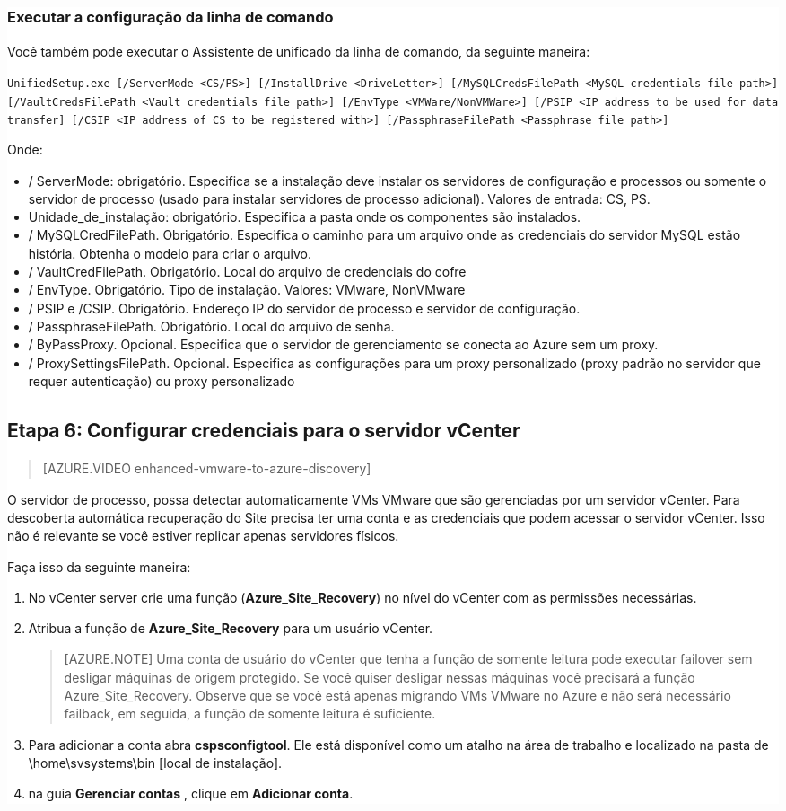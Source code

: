 

### <a name="run-setup-from-the-command-line"></a>Executar a configuração da linha de comando

Você também pode executar o Assistente de unificado da linha de comando, da seguinte maneira:

    UnifiedSetup.exe [/ServerMode <CS/PS>] [/InstallDrive <DriveLetter>] [/MySQLCredsFilePath <MySQL credentials file path>] [/VaultCredsFilePath <Vault credentials file path>] [/EnvType <VMWare/NonVMWare>] [/PSIP <IP address to be used for data transfer] [/CSIP <IP address of CS to be registered with>] [/PassphraseFilePath <Passphrase file path>]

Onde:

- / ServerMode: obrigatório. Especifica se a instalação deve instalar os servidores de configuração e processos ou somente o servidor de processo (usado para instalar servidores de processo adicional). Valores de entrada: CS, PS.
- Unidade_de_instalação: obrigatório. Especifica a pasta onde os componentes são instalados.
- / MySQLCredFilePath. Obrigatório. Especifica o caminho para um arquivo onde as credenciais do servidor MySQL estão história. Obtenha o modelo para criar o arquivo.
- / VaultCredFilePath. Obrigatório. Local do arquivo de credenciais do cofre
- / EnvType. Obrigatório. Tipo de instalação. Valores: VMware, NonVMware
- / PSIP e /CSIP. Obrigatório. Endereço IP do servidor de processo e servidor de configuração.
- / PassphraseFilePath. Obrigatório. Local do arquivo de senha.
- / ByPassProxy. Opcional. Especifica que o servidor de gerenciamento se conecta ao Azure sem um proxy.
- / ProxySettingsFilePath. Opcional. Especifica as configurações para um proxy personalizado (proxy padrão no servidor que requer autenticação) ou proxy personalizado




## <a name="step-6-set-up-credentials-for-the-vcenter-server"></a>Etapa 6: Configurar credenciais para o servidor vCenter

> [AZURE.VIDEO enhanced-vmware-to-azure-discovery]

O servidor de processo, possa detectar automaticamente VMs VMware que são gerenciadas por um servidor vCenter. Para descoberta automática recuperação do Site precisa ter uma conta e as credenciais que podem acessar o servidor vCenter. Isso não é relevante se você estiver replicar apenas servidores físicos.

Faça isso da seguinte maneira:

1. No vCenter server crie uma função (**Azure_Site_Recovery**) no nível do vCenter com as [permissões necessárias](#vmware-permissions-for-vcenter-access).
2. Atribua a função de **Azure_Site_Recovery** para um usuário vCenter.

    >[AZURE.NOTE] Uma conta de usuário do vCenter que tenha a função de somente leitura pode executar failover sem desligar máquinas de origem protegido. Se você quiser desligar nessas máquinas você precisará a função Azure_Site_Recovery. Observe que se você está apenas migrando VMs VMware no Azure e não será necessário failback, em seguida, a função de somente leitura é suficiente.

3. Para adicionar a conta abra **cspsconfigtool**. Ele está disponível como um atalho na área de trabalho e localizado na pasta de \home\svsystems\bin [local de instalação].
2. na guia **Gerenciar contas** , clique em **Adicionar conta**.
